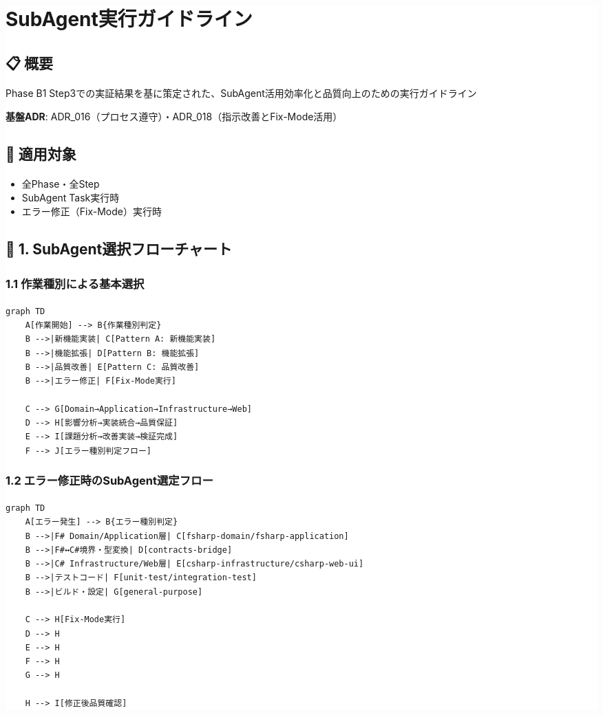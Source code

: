 # SubAgent実行ガイドライン

## 📋 概要
Phase B1 Step3での実証結果を基に策定された、SubAgent活用効率化と品質向上のための実行ガイドライン

**基盤ADR**: ADR_016（プロセス遵守）・ADR_018（指示改善とFix-Mode活用）

## 🎯 適用対象
- 全Phase・全Step
- SubAgent Task実行時
- エラー修正（Fix-Mode）実行時

## 🔧 1. SubAgent選択フローチャート

### 1.1 作業種別による基本選択

```mermaid
graph TD
    A[作業開始] --> B{作業種別判定}
    B -->|新機能実装| C[Pattern A: 新機能実装]
    B -->|機能拡張| D[Pattern B: 機能拡張]
    B -->|品質改善| E[Pattern C: 品質改善]
    B -->|エラー修正| F[Fix-Mode実行]

    C --> G[Domain→Application→Infrastructure→Web]
    D --> H[影響分析→実装統合→品質保証]
    E --> I[課題分析→改善実装→検証完成]
    F --> J[エラー種別判定フロー]
```

### 1.2 エラー修正時のSubAgent選定フロー

```mermaid
graph TD
    A[エラー発生] --> B{エラー種別判定}
    B -->|F# Domain/Application層| C[fsharp-domain/fsharp-application]
    B -->|F#↔C#境界・型変換| D[contracts-bridge]
    B -->|C# Infrastructure/Web層| E[csharp-infrastructure/csharp-web-ui]
    B -->|テストコード| F[unit-test/integration-test]
    B -->|ビルド・設定| G[general-purpose]

    C --> H[Fix-Mode実行]
    D --> H
    E --> H
    F --> H
    G --> H

    H --> I[修正後品質確認]
```
